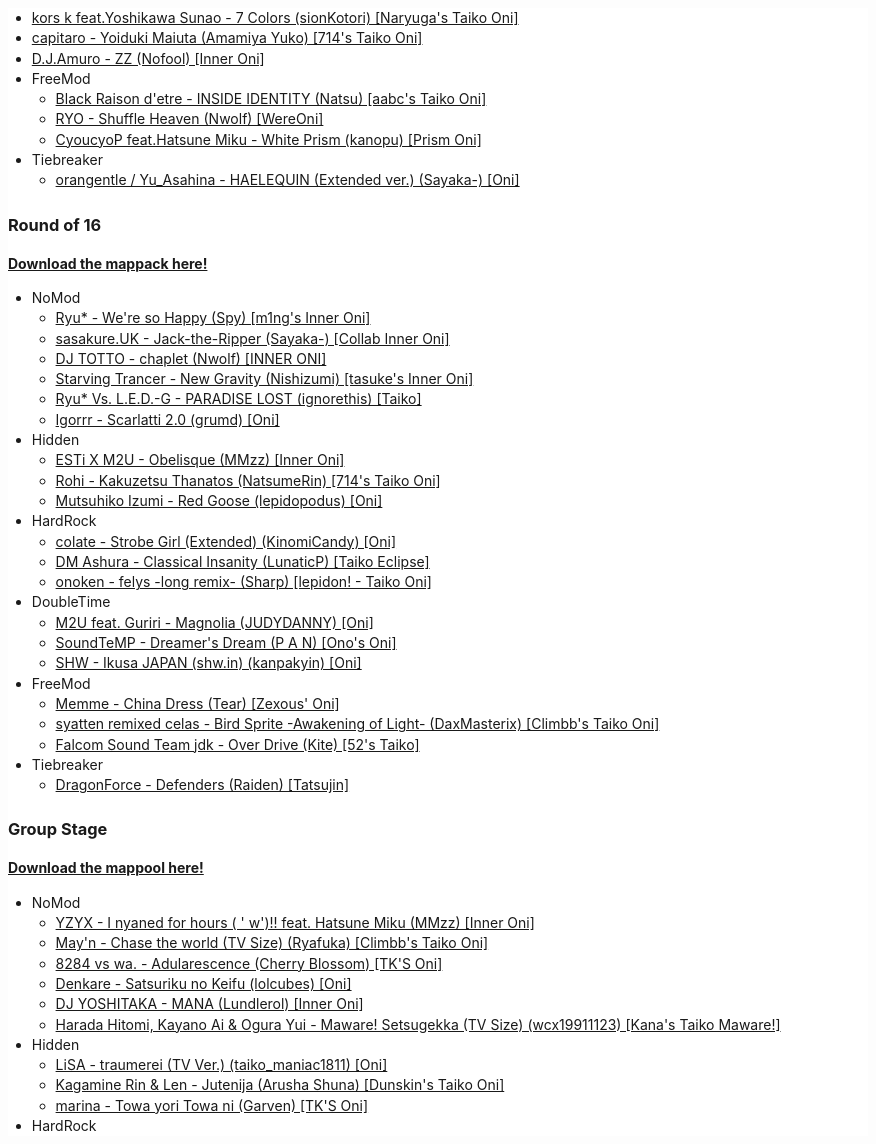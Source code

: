   - [kors k feat.Yoshikawa Sunao - 7 Colors (sionKotori) \[Naryuga's Taiko Oni\]](https://osu.ppy.sh/b/369597)
  - [capitaro - Yoiduki Maiuta (Amamiya Yuko) \[714's Taiko Oni\]](https://osu.ppy.sh/b/206233)
  - [D.J.Amuro - ZZ (Nofool) \[Inner Oni\]](https://osu.ppy.sh/b/786903)
- FreeMod
  - [Black Raison d'etre - INSIDE IDENTITY (Natsu) \[aabc's Taiko Oni\]](https://osu.ppy.sh/b/280103)
  - [RYO - Shuffle Heaven (Nwolf) \[WereOni\]](https://osu.ppy.sh/b/572587)
  - [CyoucyoP feat.Hatsune Miku - White Prism (kanopu) \[Prism Oni\]](https://osu.ppy.sh/b/694940)
- Tiebreaker
  - [orangentle / Yu\_Asahina - HAELEQUIN (Extended ver.) (Sayaka-) \[Oni\]](https://osu.ppy.sh/b/692432)

### Round of 16

**[Download the mappack here!](https://www.mediafire.com/download/c35kxmdomnpp1sy/TWC_2016_Round_of_16.rar)**

- NoMod
  - [Ryu\* - We're so Happy (Spy) \[m1ng's Inner Oni\]](https://osu.ppy.sh/b/314179)
  - [sasakure.UK - Jack-the-Ripper (Sayaka-) \[Collab Inner Oni\]](https://osu.ppy.sh/b/496238)
  - [DJ TOTTO - chaplet (Nwolf) \[INNER ONI\]](https://osu.ppy.sh/b/568217)
  - [Starving Trancer - New Gravity (Nishizumi) \[tasuke's Inner Oni\]](https://osu.ppy.sh/b/780310)
  - [Ryu\* Vs. L.E.D.-G - PARADISE LOST (ignorethis) \[Taiko\]](https://osu.ppy.sh/b/122471)
  - [Igorrr - Scarlatti 2.0 (grumd) \[Oni\]](https://osu.ppy.sh/b/227453)
- Hidden
  - [ESTi X M2U - Obelisque (MMzz) \[Inner Oni\]](https://osu.ppy.sh/b/417241)
  - [Rohi - Kakuzetsu Thanatos (NatsumeRin) \[714's Taiko Oni\]](https://osu.ppy.sh/b/217280)
  - [Mutsuhiko Izumi - Red Goose (lepidopodus) \[Oni\]](https://osu.ppy.sh/b/169371)
- HardRock
  - [colate - Strobe Girl (Extended) (KinomiCandy) \[Oni\]](https://osu.ppy.sh/b/897649)
  - [DM Ashura - Classical Insanity (LunaticP) \[Taiko Eclipse\]](https://osu.ppy.sh/b/558244)
  - [onoken - felys -long remix- (Sharp) \[lepidon! - Taiko Oni\]](https://osu.ppy.sh/b/85473)
- DoubleTime
  - [M2U feat. Guriri - Magnolia (JUDYDANNY) \[Oni\]](https://osu.ppy.sh/b/350732)
  - [SoundTeMP - Dreamer's Dream (P A N) \[Ono's Oni\]](https://osu.ppy.sh/b/780327)
  - [SHW - Ikusa JAPAN (shw.in) (kanpakyin) \[Oni\]](https://osu.ppy.sh/b/411522)
- FreeMod
  - [Memme - China Dress (Tear) \[Zexous' Oni\]](https://osu.ppy.sh/b/403249)
  - [syatten remixed celas - Bird Sprite -Awakening of Light- (DaxMasterix) \[Climbb's Taiko Oni\]](https://osu.ppy.sh/b/136426)
  - [Falcom Sound Team jdk - Over Drive (Kite) \[52's Taiko\]](https://osu.ppy.sh/b/128672)
- Tiebreaker
  - [DragonForce - Defenders (Raiden) \[Tatsujin\]](https://osu.ppy.sh/b/835691)

### Group Stage

**[Download the mappool here!](https://www.mediafire.com/download/eu9o60zwublo4fq/TWC_2016_Group_Stage.rar)**

- NoMod
  - [YZYX - I nyaned for hours ( ' w')!! feat. Hatsune Miku (MMzz) \[Inner Oni\]](https://osu.ppy.sh/b/638203)
  - [May'n - Chase the world (TV Size) (Ryafuka) \[Climbb's Taiko Oni\]](https://osu.ppy.sh/b/150050)
  - [8284 vs wa. - Adularescence (Cherry Blossom) \[TK'S Oni\]](https://osu.ppy.sh/b/310734)
  - [Denkare - Satsuriku no Keifu (lolcubes) \[Oni\]](https://osu.ppy.sh/b/257366)
  - [DJ YOSHITAKA - MANA (Lundlerol) \[Inner Oni\]](https://osu.ppy.sh/b/252086)
  - [Harada Hitomi, Kayano Ai & Ogura Yui - Maware! Setsugekka (TV Size) (wcx19911123) \[Kana's Taiko Maware!\]](https://osu.ppy.sh/b/314699)
- Hidden
  - [LiSA - traumerei (TV Ver.) (taiko\_maniac1811) \[Oni\]](https://osu.ppy.sh/b/278000)
  - [Kagamine Rin & Len - Jutenija (Arusha Shuna) \[Dunskin's Taiko Oni\]](https://osu.ppy.sh/b/109025)
  - [marina - Towa yori Towa ni (Garven) \[TK'S Oni\]](https://osu.ppy.sh/b/368400)
- HardRock

[flag_AR]: /wiki/shared/flag/AR.gif
[flag_AU]: /wiki/shared/flag/AU.gif
[flag_BR]: /wiki/shared/flag/BR.gif
[flag_CA]: /wiki/shared/flag/CA.gif
[flag_CL]: /wiki/shared/flag/CL.gif
[flag_CN]: /wiki/shared/flag/CN.gif
[flag_DE]: /wiki/shared/flag/DE.gif
[flag_ES]: /wiki/shared/flag/ES.gif
[flag_FR]: /wiki/shared/flag/FR.gif
[flag_GB]: /wiki/shared/flag/GB.gif
[flag_HK]: /wiki/shared/flag/HK.gif
[flag_ID]: /wiki/shared/flag/ID.gif
[flag_IT]: /wiki/shared/flag/IT.gif
[flag_JP]: /wiki/shared/flag/JP.gif
[flag_KR]: /wiki/shared/flag/KR.gif
[flag_MY]: /wiki/shared/flag/MY.gif
[flag_NZ]: /wiki/shared/flag/NZ.gif
[flag_PH]: /wiki/shared/flag/PH.gif
[flag_PL]: /wiki/shared/flag/PL.gif
[flag_RU]: /wiki/shared/flag/RU.gif
[flag_SE]: /wiki/shared/flag/SE.gif
[flag_SG]: /wiki/shared/flag/SG.gif
[flag_TW]: /wiki/shared/flag/TW.gif
[flag_US]: /wiki/shared/flag/US.gif
[flag_VE]: /wiki/shared/flag/VE.gif